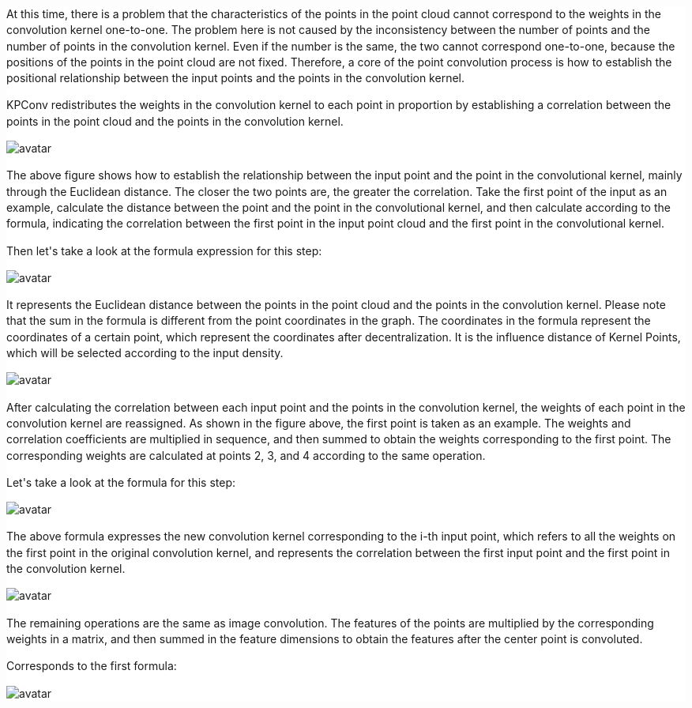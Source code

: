  At this time, there is a problem that the characteristics of the points in the point cloud cannot correspond to the weights in the convolution kernel one-to-one. The problem here is not caused by the inconsistency between the number of points and the number of points in the convolution kernel. Even if the number is the same, the two cannot correspond one-to-one, because the positions of the points in the point cloud are not fixed. Therefore, a core of the point convolution process is how to establish the positional relationship between the input points and the points in the convolution kernel. 

 KPConv redistributes the weights in the convolution kernel to each point in proportion by establishing a correlation between the points in the point cloud and the points in the convolution kernel. 

 ![avatar]( aae84b4c6b094ab9b60769d615189f18.png) 

 The above figure shows how to establish the relationship between the input point and the point in the convolutional kernel, mainly through the Euclidean distance. The closer the two points are, the greater the correlation. Take the first point of the input as an example, calculate the distance between the point and the point in the convolutional kernel, and then calculate according to the formula, indicating the correlation between the first point in the input point cloud and the first point in the convolutional kernel. 

 Then let's take a look at the formula expression for this step: 

 ![avatar]( 4f0f44ff90c1459c9a3232556115cfde.png) 

 It represents the Euclidean distance between the points in the point cloud and the points in the convolution kernel. Please note that the sum in the formula is different from the point coordinates in the graph. The coordinates in the formula represent the coordinates of a certain point, which represent the coordinates after decentralization. It is the influence distance of Kernel Points, which will be selected according to the input density. 

 ![avatar]( 74e51dbfec4a4da2807cc151488bfb14.png) 

 After calculating the correlation between each input point and the points in the convolution kernel, the weights of each point in the convolution kernel are reassigned. As shown in the figure above, the first point is taken as an example. The weights and correlation coefficients are multiplied in sequence, and then summed to obtain the weights corresponding to the first point. The corresponding weights are calculated at points 2, 3, and 4 according to the same operation. 

 Let's take a look at the formula for this step: 

 ![avatar]( 93682589c7074a0595f6b0172d11b411.png) 

 The above formula expresses the new convolution kernel corresponding to the i-th input point, which refers to all the weights on the first point in the original convolution kernel, and represents the correlation between the first input point and the first point in the convolution kernel. 

 ![avatar]( e9718d110249490186d65deee65434d9.png) 

 The remaining operations are the same as image convolution. The features of the points are multiplied by the corresponding weights in a matrix, and then summed in the feature dimensions to obtain the features after the center point is convoluted. 

 Corresponds to the first formula: 

 ![avatar]( 73025c4f85624136bc1c8a47931bb602.png) 
